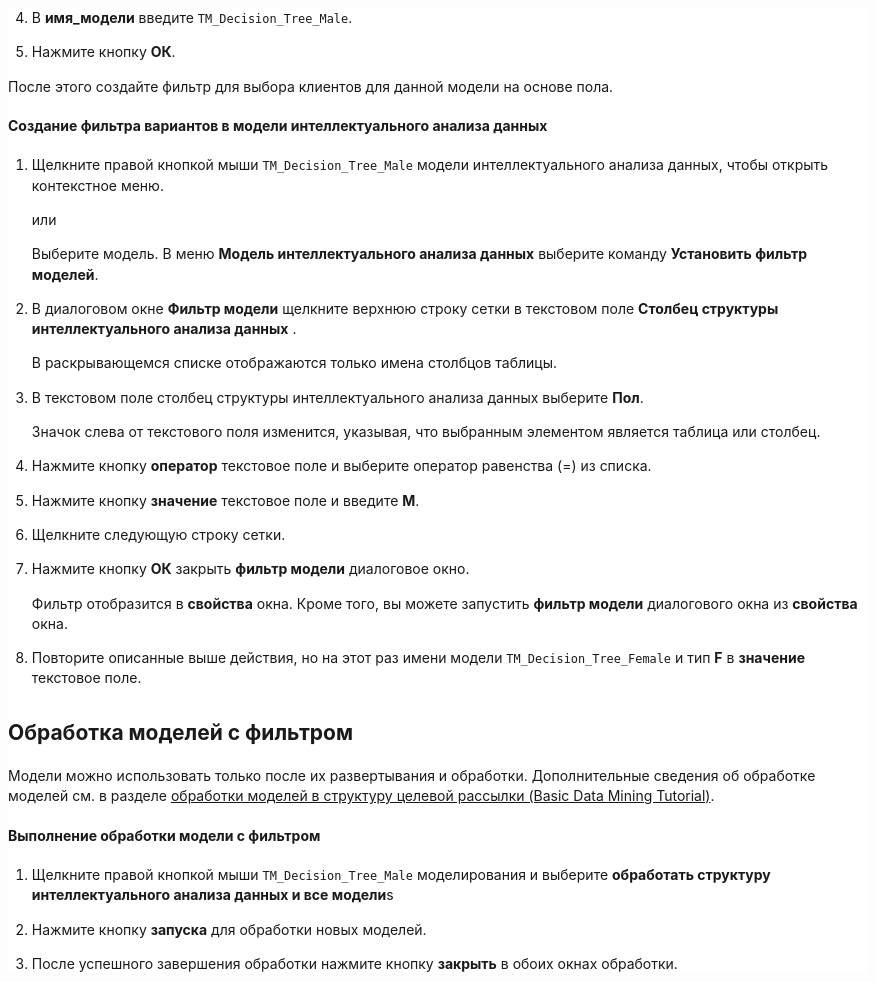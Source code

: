 4.  В **имя_модели** введите `TM_Decision_Tree_Male`.  
  
5.  Нажмите кнопку **ОК**.  
  
 После этого создайте фильтр для выбора клиентов для данной модели на основе пола.  
  
#### <a name="to-create-a-case-filter-on-a-mining-model"></a>Создание фильтра вариантов в модели интеллектуального анализа данных  
  
1.  Щелкните правой кнопкой мыши `TM_Decision_Tree_Male` модели интеллектуального анализа данных, чтобы открыть контекстное меню.  
  
     или  
  
     Выберите модель. В меню **Модель интеллектуального анализа данных** выберите команду **Установить фильтр моделей**.  
  
2.  В диалоговом окне **Фильтр модели** щелкните верхнюю строку сетки в текстовом поле **Столбец структуры интеллектуального анализа данных** .  
  
     В раскрывающемся списке отображаются только имена столбцов таблицы.  
  
3.  В текстовом поле столбец структуры интеллектуального анализа данных выберите **Пол**.  
  
     Значок слева от текстового поля изменится, указывая, что выбранным элементом является таблица или столбец.  
  
4.  Нажмите кнопку **оператор** текстовое поле и выберите оператор равенства (=) из списка.  
  
5.  Нажмите кнопку **значение** текстовое поле и введите **M**.  
  
6.  Щелкните следующую строку сетки.  
  
7.  Нажмите кнопку **ОК** закрыть **фильтр модели** диалоговое окно.  
  
     Фильтр отобразится в **свойства** окна. Кроме того, вы можете запустить **фильтр модели** диалогового окна из **свойства** окна.  
  
8.  Повторите описанные выше действия, но на этот раз имени модели `TM_Decision_Tree_Female` и тип **F** в **значение** текстовое поле.  
  
## <a name="process-the-filtered-models"></a>Обработка моделей с фильтром  
 Модели можно использовать только после их развертывания и обработки. Дополнительные сведения об обработке моделей см. в разделе [обработки моделей в структуру целевой рассылки &#40;Basic Data Mining Tutorial&#41;](../../2014/tutorials/processing-models-in-the-targeted-mailing-structure-basic-data-mining-tutorial.md).  
  
#### <a name="to-process-the-filtered-model"></a>Выполнение обработки модели с фильтром  
  
1.  Щелкните правой кнопкой мыши `TM_Decision_Tree_Male` моделирования и выберите **обработать структуру интеллектуального анализа данных и все модели**s  
  
2.  Нажмите кнопку **запуска** для обработки новых моделей.  
  
3.  После успешного завершения обработки нажмите кнопку **закрыть** в обоих окнах обработки.  
  